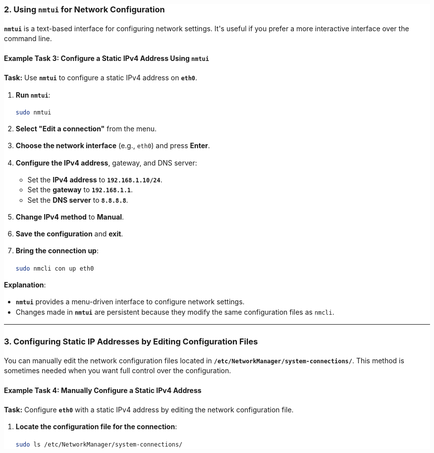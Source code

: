 
### **2. Using `nmtui` for Network Configuration**

**`nmtui`** is a text-based interface for configuring network settings. It's useful if you prefer a more interactive interface over the command line.

#### **Example Task 3: Configure a Static IPv4 Address Using `nmtui`**

**Task:** Use **`nmtui`** to configure a static IPv4 address on **`eth0`**.

1. **Run `nmtui`**:
   ```bash
   sudo nmtui
   ```

2. **Select "Edit a connection"** from the menu.

3. **Choose the network interface** (e.g., `eth0`) and press **Enter**.

4. **Configure the IPv4 address**, gateway, and DNS server:
   - Set the **IPv4 address** to **`192.168.1.10/24`**.
   - Set the **gateway** to **`192.168.1.1`**.
   - Set the **DNS server** to **`8.8.8.8`**.

5. **Change IPv4 method** to **Manual**.

6. **Save the configuration** and **exit**.

7. **Bring the connection up**:
   ```bash
   sudo nmcli con up eth0
   ```

**Explanation**:
- **`nmtui`** provides a menu-driven interface to configure network settings.
- Changes made in **`nmtui`** are persistent because they modify the same configuration files as `nmcli`.

---

### **3. Configuring Static IP Addresses by Editing Configuration Files**

You can manually edit the network configuration files located in **`/etc/NetworkManager/system-connections/`**. This method is sometimes needed when you want full control over the configuration.

#### **Example Task 4: Manually Configure a Static IPv4 Address**

**Task:** Configure **`eth0`** with a static IPv4 address by editing the network configuration file.

1. **Locate the configuration file for the connection**:
   ```bash
   sudo ls /etc/NetworkManager/system-connections/
   ```
